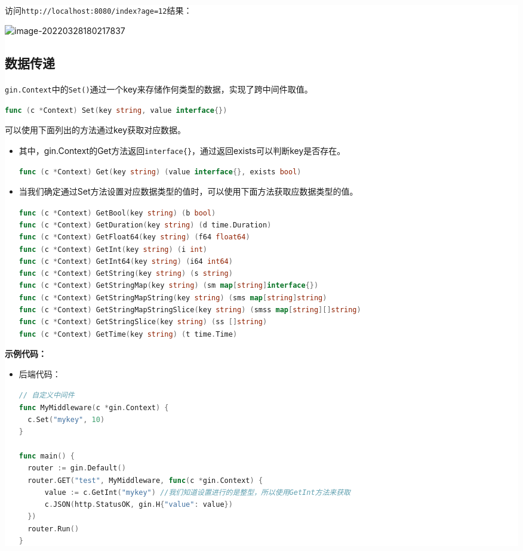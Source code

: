访问`http://localhost:8080/index?age=12`结果：

![image-20220328180217837](https://blog.zhaobincode.cn/blogimages/202204231248904.png)

## 数据传递

`gin.Context`中的`Set()`通过一个key来存储作何类型的数据，实现了跨中间件取值。

```go
func (c *Context) Set(key string, value interface{})
```

可以使用下面列出的方法通过key获取对应数据。

* 其中，gin.Context的Get方法返回`interface{}`，通过返回exists可以判断key是否存在。

  ```go
  func (c *Context) Get(key string) (value interface{}, exists bool)
  ```

* 当我们确定通过Set方法设置对应数据类型的值时，可以使用下面方法获取应数据类型的值。

  ```go
  func (c *Context) GetBool(key string) (b bool)
  func (c *Context) GetDuration(key string) (d time.Duration)
  func (c *Context) GetFloat64(key string) (f64 float64)
  func (c *Context) GetInt(key string) (i int)
  func (c *Context) GetInt64(key string) (i64 int64)
  func (c *Context) GetString(key string) (s string)
  func (c *Context) GetStringMap(key string) (sm map[string]interface{})
  func (c *Context) GetStringMapString(key string) (sms map[string]string)
  func (c *Context) GetStringMapStringSlice(key string) (smss map[string][]string)
  func (c *Context) GetStringSlice(key string) (ss []string)
  func (c *Context) GetTime(key string) (t time.Time)
  ```



**示例代码：**

* 后端代码：

  ```go
  // 自定义中间件
  func MyMiddleware(c *gin.Context) {
  	c.Set("mykey", 10)
  }
  
  func main() {
  	router := gin.Default()
  	router.GET("test", MyMiddleware, func(c *gin.Context) {
  		value := c.GetInt("mykey") //我们知道设置进行的是整型，所以使用GetInt方法来获取
  		c.JSON(http.StatusOK, gin.H{"value": value})
  	})
  	router.Run()
  }
  ```
